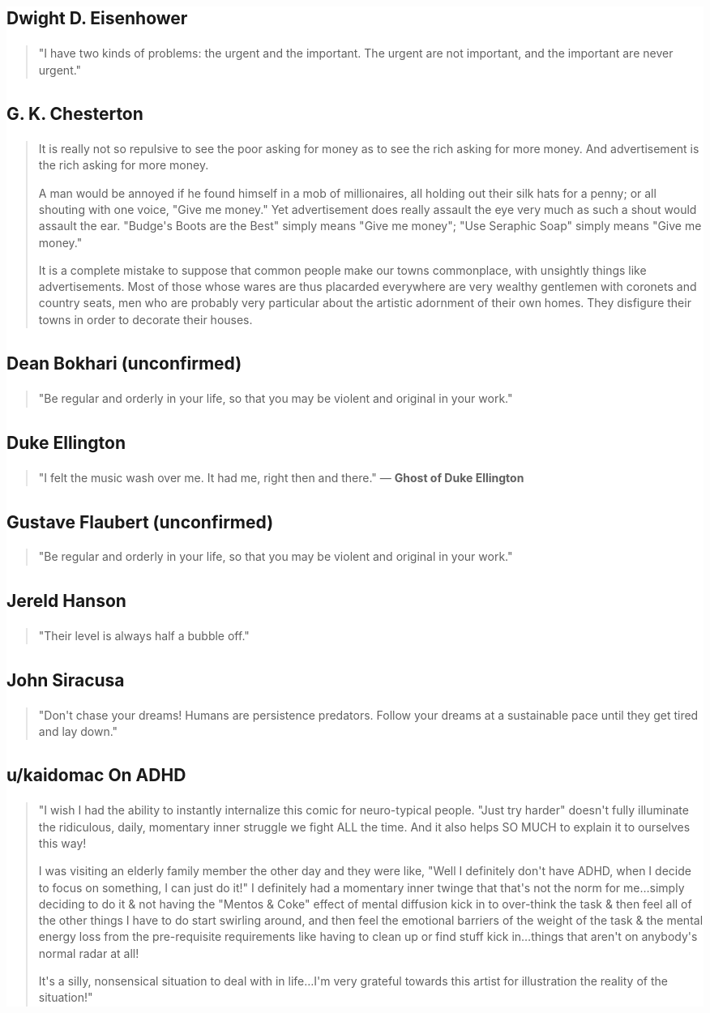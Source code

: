 ## Dwight D. Eisenhower

> "I have two kinds of problems: the urgent and the important. The urgent are not important, and the important are never urgent."

## G. K. Chesterton

> It is really not so repulsive to see the poor asking for money as to see the rich asking for more money. And advertisement is the rich asking for more money.
>
> A man would be annoyed if he found himself in a mob of millionaires, all holding out their silk hats for a penny; or all shouting with one voice, "Give me money." Yet advertisement does really assault the eye very much as such a shout would assault the ear. "Budge's Boots are the Best" simply means "Give me money"; "Use Seraphic Soap" simply means "Give me money."
>
> It is a complete mistake to suppose that common people make our towns commonplace, with unsightly things like advertisements. Most of those whose wares are thus placarded everywhere are very wealthy gentlemen with coronets and country seats, men who are probably very particular about the artistic adornment of their own homes. They disfigure their towns in order to decorate their houses.

## Dean Bokhari (unconfirmed)

> "Be regular and orderly in your life, so that you may be violent and original in your work."

## Duke Ellington

> "I felt the music wash over me. It had me, right then and there." — **Ghost of Duke Ellington**

## Gustave Flaubert (unconfirmed)

> "Be regular and orderly in your life, so that you may be violent and original in your work."

## Jereld Hanson

> "Their level is always half a bubble off."

## John Siracusa

> "Don't chase your dreams! Humans are persistence predators. Follow your dreams at a sustainable pace until they get tired and lay down."

## u/kaidomac On ADHD

> "I wish I had the ability to instantly internalize this comic for neuro-typical people. "Just try harder" doesn't fully illuminate the ridiculous, daily, momentary inner struggle we fight ALL the time. And it also helps SO MUCH to explain it to ourselves this way!
>
> I was visiting an elderly family member the other day and they were like, "Well I definitely don't have ADHD, when I decide to focus on something, I can just do it!" I definitely had a momentary inner twinge that that's not the norm for me…simply deciding to do it & not having the "Mentos & Coke" effect of mental diffusion kick in to over-think the task & then feel all of the other things I have to do start swirling around, and then feel the emotional barriers of the weight of the task & the mental energy loss from the pre-requisite requirements like having to clean up or find stuff kick in…things that aren't on anybody's normal radar at all!
>
> It's a silly, nonsensical situation to deal with in life…I'm very grateful towards this artist for illustration the reality of the situation!"
